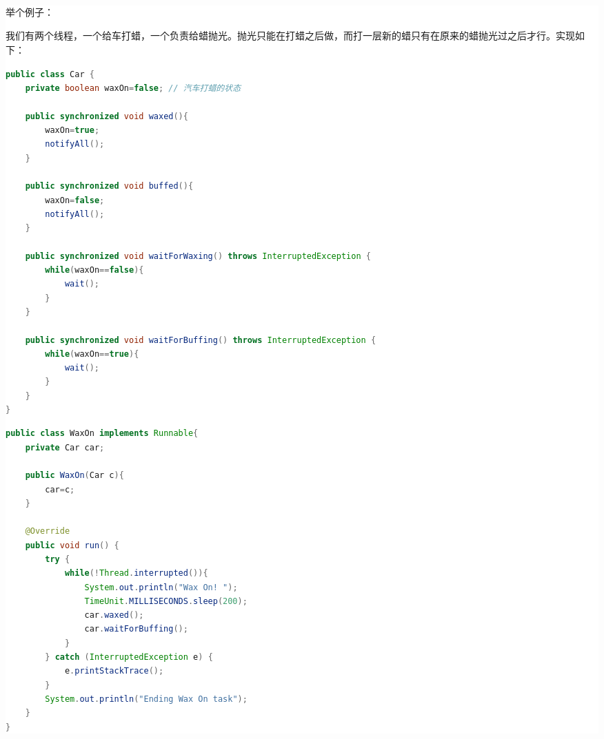 举个例子：

我们有两个线程，一个给车打蜡，一个负责给蜡抛光。抛光只能在打蜡之后做，而打一层新的蜡只有在原来的蜡抛光过之后才行。实现如下：

```java
public class Car {
    private boolean waxOn=false; // 汽车打蜡的状态

    public synchronized void waxed(){
        waxOn=true;
        notifyAll();
    }

    public synchronized void buffed(){
        waxOn=false;
        notifyAll();
    }

    public synchronized void waitForWaxing() throws InterruptedException {
        while(waxOn==false){
            wait();
        }
    }

    public synchronized void waitForBuffing() throws InterruptedException {
        while(waxOn==true){
            wait();
        }
    }
}
```

```java
public class WaxOn implements Runnable{
    private Car car;

    public WaxOn(Car c){
        car=c;
    }

    @Override
    public void run() {
        try {
            while(!Thread.interrupted()){
                System.out.println("Wax On! ");
                TimeUnit.MILLISECONDS.sleep(200);
                car.waxed();
                car.waitForBuffing();
            }
        } catch (InterruptedException e) {
            e.printStackTrace();
        }
        System.out.println("Ending Wax On task");
    }
}

```
